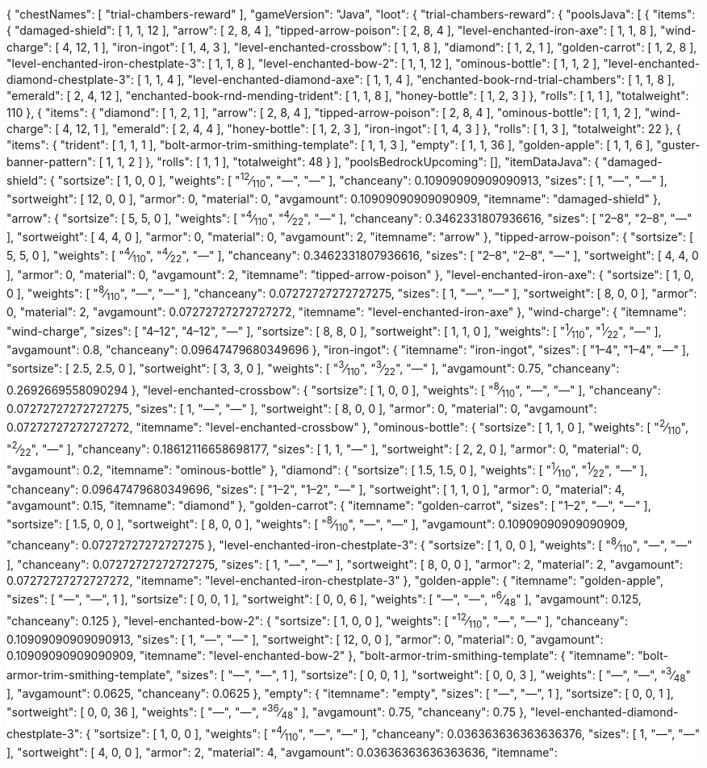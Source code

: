 { "chestNames": [ "trial-chambers-reward" ], "gameVersion": "Java", "loot": { "trial-chambers-reward": { "poolsJava": [ { "items": { "damaged-shield": [ 1, 1, 12 ], "arrow": [ 2, 8, 4 ], "tipped-arrow-poison": [ 2, 8, 4 ], "level-enchanted-iron-axe": [ 1, 1, 8 ], "wind-charge": [ 4, 12, 1 ], "iron-ingot": [ 1, 4, 3 ], "level-enchanted-crossbow": [ 1, 1, 8 ], "diamond": [ 1, 2, 1 ], "golden-carrot": [ 1, 2, 8 ], "level-enchanted-iron-chestplate-3": [ 1, 1, 8 ], "level-enchanted-bow-2": [ 1, 1, 12 ], "ominous-bottle": [ 1, 1, 2 ], "level-enchanted-diamond-chestplate-3": [ 1, 1, 4 ], "level-enchanted-diamond-axe": [ 1, 1, 4 ], "enchanted-book-rnd-trial-chambers": [ 1, 1, 8 ], "emerald": [ 2, 4, 12 ], "enchanted-book-rnd-mending-trident": [ 1, 1, 8 ], "honey-bottle": [ 1, 2, 3 ] }, "rolls": [ 1, 1 ], "totalweight": 110 }, { "items": { "diamond": [ 1, 2, 1 ], "arrow": [ 2, 8, 4 ], "tipped-arrow-poison": [ 2, 8, 4 ], "ominous-bottle": [ 1, 1, 2 ], "wind-charge": [ 4, 12, 1 ], "emerald": [ 2, 4, 4 ], "honey-bottle": [ 1, 2, 3 ], "iron-ingot": [ 1, 4, 3 ] }, "rolls": [ 1, 3 ], "totalweight": 22 }, { "items": { "trident": [ 1, 1, 1 ], "bolt-armor-trim-smithing-template": [ 1, 1, 3 ], "empty": [ 1, 1, 36 ], "golden-apple": [ 1, 1, 6 ], "guster-banner-pattern": [ 1, 1, 2 ] }, "rolls": [ 1, 1 ], "totalweight": 48 } ], "poolsBedrockUpcoming": [], "itemDataJava": { "damaged-shield": { "sortsize": [ 1, 0, 0 ], "weights": [ "<sup>12</sup>&frasl;<sub>110</sub>", "—", "—" ], "chanceany": 0.10909090909090913, "sizes": [ 1, "—", "—" ], "sortweight": [ 12, 0, 0 ], "armor": 0, "material": 0, "avgamount": 0.10909090909090909, "itemname": "damaged-shield" }, "arrow": { "sortsize": [ 5, 5, 0 ], "weights": [ "<sup>4</sup>&frasl;<sub>110</sub>", "<sup>4</sup>&frasl;<sub>22</sub>", "—" ], "chanceany": 0.3462331807936616, "sizes": [ "2–8", "2–8", "—" ], "sortweight": [ 4, 4, 0 ], "armor": 0, "material": 0, "avgamount": 2, "itemname": "arrow" }, "tipped-arrow-poison": { "sortsize": [ 5, 5, 0 ], "weights": [ "<sup>4</sup>&frasl;<sub>110</sub>", "<sup>4</sup>&frasl;<sub>22</sub>", "—" ], "chanceany": 0.3462331807936616, "sizes": [ "2–8", "2–8", "—" ], "sortweight": [ 4, 4, 0 ], "armor": 0, "material": 0, "avgamount": 2, "itemname": "tipped-arrow-poison" }, "level-enchanted-iron-axe": { "sortsize": [ 1, 0, 0 ], "weights": [ "<sup>8</sup>&frasl;<sub>110</sub>", "—", "—" ], "chanceany": 0.07272727272727275, "sizes": [ 1, "—", "—" ], "sortweight": [ 8, 0, 0 ], "armor": 0, "material": 2, "avgamount": 0.07272727272727272, "itemname": "level-enchanted-iron-axe" }, "wind-charge": { "itemname": "wind-charge", "sizes": [ "4–12", "4–12", "—" ], "sortsize": [ 8, 8, 0 ], "sortweight": [ 1, 1, 0 ], "weights": [ "<sup>1</sup>&frasl;<sub>110</sub>", "<sup>1</sup>&frasl;<sub>22</sub>", "—" ], "avgamount": 0.8, "chanceany": 0.09647479680349696 }, "iron-ingot": { "itemname": "iron-ingot", "sizes": [ "1–4", "1–4", "—" ], "sortsize": [ 2.5, 2.5, 0 ], "sortweight": [ 3, 3, 0 ], "weights": [ "<sup>3</sup>&frasl;<sub>110</sub>", "<sup>3</sup>&frasl;<sub>22</sub>", "—" ], "avgamount": 0.75, "chanceany": 0.2692669558090294 }, "level-enchanted-crossbow": { "sortsize": [ 1, 0, 0 ], "weights": [ "<sup>8</sup>&frasl;<sub>110</sub>", "—", "—" ], "chanceany": 0.07272727272727275, "sizes": [ 1, "—", "—" ], "sortweight": [ 8, 0, 0 ], "armor": 0, "material": 0, "avgamount": 0.07272727272727272, "itemname": "level-enchanted-crossbow" }, "ominous-bottle": { "sortsize": [ 1, 1, 0 ], "weights": [ "<sup>2</sup>&frasl;<sub>110</sub>", "<sup>2</sup>&frasl;<sub>22</sub>", "—" ], "chanceany": 0.18612116658698177, "sizes": [ 1, 1, "—" ], "sortweight": [ 2, 2, 0 ], "armor": 0, "material": 0, "avgamount": 0.2, "itemname": "ominous-bottle" }, "diamond": { "sortsize": [ 1.5, 1.5, 0 ], "weights": [ "<sup>1</sup>&frasl;<sub>110</sub>", "<sup>1</sup>&frasl;<sub>22</sub>", "—" ], "chanceany": 0.09647479680349696, "sizes": [ "1–2", "1–2", "—" ], "sortweight": [ 1, 1, 0 ], "armor": 0, "material": 4, "avgamount": 0.15, "itemname": "diamond" }, "golden-carrot": { "itemname": "golden-carrot", "sizes": [ "1–2", "—", "—" ], "sortsize": [ 1.5, 0, 0 ], "sortweight": [ 8, 0, 0 ], "weights": [ "<sup>8</sup>&frasl;<sub>110</sub>", "—", "—" ], "avgamount": 0.10909090909090909, "chanceany": 0.07272727272727275 }, "level-enchanted-iron-chestplate-3": { "sortsize": [ 1, 0, 0 ], "weights": [ "<sup>8</sup>&frasl;<sub>110</sub>", "—", "—" ], "chanceany": 0.07272727272727275, "sizes": [ 1, "—", "—" ], "sortweight": [ 8, 0, 0 ], "armor": 2, "material": 2, "avgamount": 0.07272727272727272, "itemname": "level-enchanted-iron-chestplate-3" }, "golden-apple": { "itemname": "golden-apple", "sizes": [ "—", "—", 1 ], "sortsize": [ 0, 0, 1 ], "sortweight": [ 0, 0, 6 ], "weights": [ "—", "—", "<sup>6</sup>&frasl;<sub>48</sub>" ], "avgamount": 0.125, "chanceany": 0.125 }, "level-enchanted-bow-2": { "sortsize": [ 1, 0, 0 ], "weights": [ "<sup>12</sup>&frasl;<sub>110</sub>", "—", "—" ], "chanceany": 0.10909090909090913, "sizes": [ 1, "—", "—" ], "sortweight": [ 12, 0, 0 ], "armor": 0, "material": 0, "avgamount": 0.10909090909090909, "itemname": "level-enchanted-bow-2" }, "bolt-armor-trim-smithing-template": { "itemname": "bolt-armor-trim-smithing-template", "sizes": [ "—", "—", 1 ], "sortsize": [ 0, 0, 1 ], "sortweight": [ 0, 0, 3 ], "weights": [ "—", "—", "<sup>3</sup>&frasl;<sub>48</sub>" ], "avgamount": 0.0625, "chanceany": 0.0625 }, "empty": { "itemname": "empty", "sizes": [ "—", "—", 1 ], "sortsize": [ 0, 0, 1 ], "sortweight": [ 0, 0, 36 ], "weights": [ "—", "—", "<sup>36</sup>&frasl;<sub>48</sub>" ], "avgamount": 0.75, "chanceany": 0.75 }, "level-enchanted-diamond-chestplate-3": { "sortsize": [ 1, 0, 0 ], "weights": [ "<sup>4</sup>&frasl;<sub>110</sub>", "—", "—" ], "chanceany": 0.036363636363636376, "sizes": [ 1, "—", "—" ], "sortweight": [ 4, 0, 0 ], "armor": 2, "material": 4, "avgamount": 0.03636363636363636, "itemname":